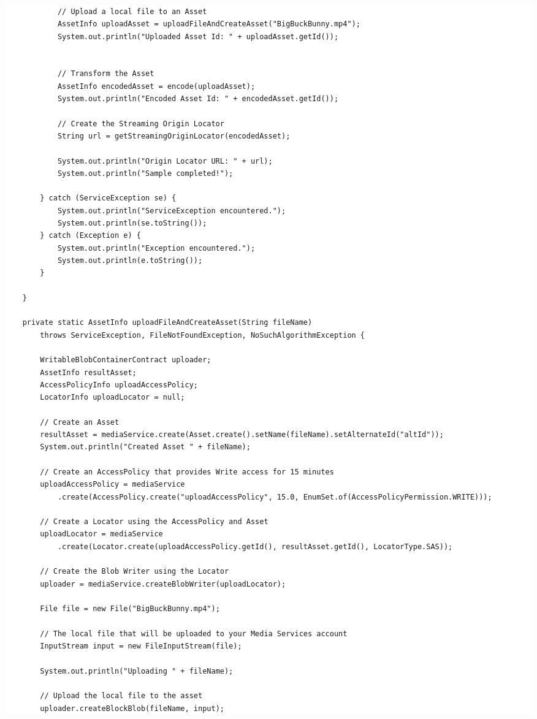 
                // Upload a local file to an Asset
                AssetInfo uploadAsset = uploadFileAndCreateAsset("BigBuckBunny.mp4");
                System.out.println("Uploaded Asset Id: " + uploadAsset.getId());


                // Transform the Asset
                AssetInfo encodedAsset = encode(uploadAsset);
                System.out.println("Encoded Asset Id: " + encodedAsset.getId());

                // Create the Streaming Origin Locator
                String url = getStreamingOriginLocator(encodedAsset);

                System.out.println("Origin Locator URL: " + url);
                System.out.println("Sample completed!");

            } catch (ServiceException se) {
                System.out.println("ServiceException encountered.");
                System.out.println(se.toString());
            } catch (Exception e) {
                System.out.println("Exception encountered.");
                System.out.println(e.toString());
            }

        }

        private static AssetInfo uploadFileAndCreateAsset(String fileName)
            throws ServiceException, FileNotFoundException, NoSuchAlgorithmException {

            WritableBlobContainerContract uploader;
            AssetInfo resultAsset;
            AccessPolicyInfo uploadAccessPolicy;
            LocatorInfo uploadLocator = null;

            // Create an Asset
            resultAsset = mediaService.create(Asset.create().setName(fileName).setAlternateId("altId"));
            System.out.println("Created Asset " + fileName);

            // Create an AccessPolicy that provides Write access for 15 minutes
            uploadAccessPolicy = mediaService
                .create(AccessPolicy.create("uploadAccessPolicy", 15.0, EnumSet.of(AccessPolicyPermission.WRITE)));

            // Create a Locator using the AccessPolicy and Asset
            uploadLocator = mediaService
                .create(Locator.create(uploadAccessPolicy.getId(), resultAsset.getId(), LocatorType.SAS));

            // Create the Blob Writer using the Locator
            uploader = mediaService.createBlobWriter(uploadLocator);

            File file = new File("BigBuckBunny.mp4"); 

            // The local file that will be uploaded to your Media Services account
            InputStream input = new FileInputStream(file);

            System.out.println("Uploading " + fileName);

            // Upload the local file to the asset
            uploader.createBlockBlob(fileName, input);
